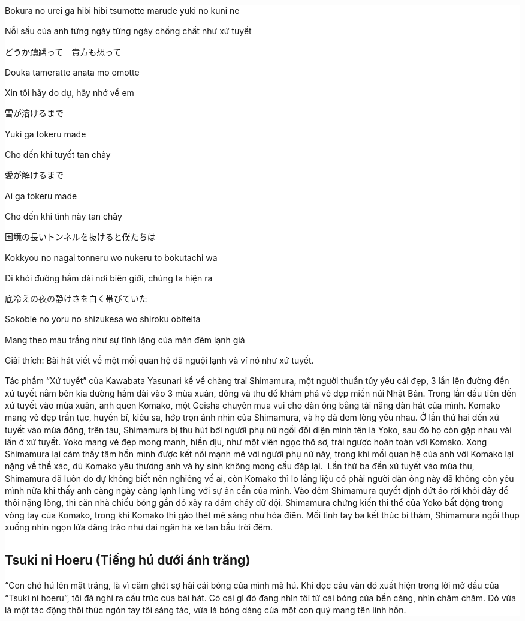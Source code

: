 Bokura no urei ga hibi hibi tsumotte marude yuki no kuni ne

Nỗi sầu của anh từng ngày từng ngày chồng chất như xứ tuyết

どうか躊躇って　貴方も想って

Douka tameratte anata mo omotte

Xin tôi hãy do dự, hãy nhớ về em

雪が溶けるまで

Yuki ga tokeru made

Cho đến khi tuyết tan chảy

愛が解けるまで

Ai ga tokeru made

Cho đến khi tình này tan chảy

国境の長いトンネルを抜けると僕たちは

Kokkyou no nagai tonneru wo nukeru to bokutachi wa

Đi khỏi đường hầm dài nơi biên giới, chúng ta hiện ra

底冷えの夜の静けさを白く帯びていた

Sokobie no yoru no shizukesa wo shiroku obiteita

Mang theo màu trắng như sự tĩnh lặng của màn đêm lạnh giá

Giải thích: Bài hát viết về một mối quan hệ đã nguội lạnh và ví nó như xứ tuyết.

Tác phẩm “Xứ tuyết” của Kawabata Yasunari kể về chàng trai Shimamura, một người thuần túy yêu cái đẹp, 3 lần lên đường đến xứ tuyết nằm bên kia đường hầm dài vào 3 mùa xuân, đông và thu để khám phá vẻ đẹp miền núi Nhật Bản. Trong lần đầu tiên đến xứ tuyết vào mùa xuân, anh quen Komako, một Geisha chuyên mua vui cho đàn ông bằng tài năng đàn hát của mình. Komako mang vẻ đẹp trần tục, huyền bí, kiêu sa, hớp trọn ánh nhìn của Shimamura, và họ đã đem lòng yêu nhau. Ở lần thứ hai đến xứ tuyết vào mùa đông, trên tàu, Shimamura bị thu hút bởi người phụ nữ ngồi đối diện mình tên là Yoko, sau đó họ còn gặp nhau vài lần ở xứ tuyết. Yoko mang vẻ đẹp mong manh, hiền dịu, như một viên ngọc thô sơ, trái ngược hoàn toàn với Komako. Xong Shimamura lại cảm thấy tâm hồn mình được kết nối mạnh mẽ với người phụ nữ này, trong khi mối quan hệ của anh với Komako lại nặng về thể xác, dù Komako yêu thương anh và hy sinh không mong cầu đáp lại.  Lần thứ ba đến xú tuyết vào mùa thu, Shimamura đã luôn do dự không biết nên nghiêng về ai, còn Komako thì lo lắng liệu có phải người đàn ông này đã không còn yêu mình nữa khi thấy anh càng ngày càng lạnh lùng với sự ân cần của mình. Vào đêm Shimamura quyết định dứt áo rời khỏi đây để thôi nặng lòng, thì căn nhà chiếu bóng gần đó xảy ra đám cháy dữ dội. Shimamura chứng kiến thi thể của Yoko bất động trong vòng tay của Komako, trong khi Komako thì gào thét mê sảng như hóa điên. Mối tình tay ba kết thúc bi thảm, Shimamura ngồi thụp xuống nhìn ngọn lửa dâng trào như dải ngân hà xé tan bầu trời đêm.
## Tsuki ni Hoeru (Tiếng hú dưới ánh trăng)
“Con chó hú lên mặt trăng, là vì căm ghét sợ hãi cái bóng của mình mà hú. Khi đọc câu văn đó xuất hiện trong lời mở đầu của “Tsuki ni hoeru”, tôi đã nghĩ ra cấu trúc của bài hát. Có cái gì đó đang nhìn tôi từ cái bóng của bến cảng, nhìn chăm chăm. Đó vừa là một tác động thôi thúc ngón tay tôi sáng tác, vừa là bóng dáng của một con quỷ mang tên linh hồn.
